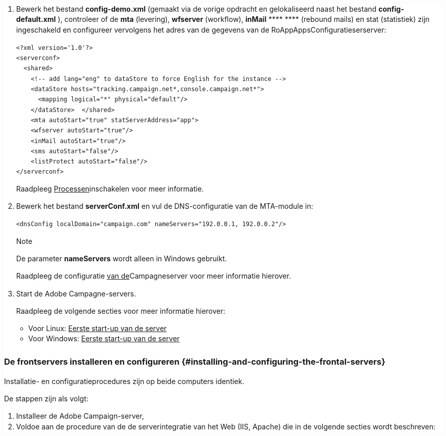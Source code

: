 1. Bewerk het bestand **config-demo.xml** (gemaakt via de vorige opdracht en gelokaliseerd naast het bestand **config-default.xml** ), controleer of de **mta** (levering), **wfserver** (workflow), **inMail** **** **** (rebound mails) en stat (statistiek) zijn ingeschakeld en configureer vervolgens het adres van de gegevens van de RoAppAppsConfiguratieserserver:

   ```
   <?xml version='1.0'?>
   <serverconf>  
     <shared>    
       <!-- add lang="eng" to dataStore to force English for the instance -->    
       <dataStore hosts="tracking.campaign.net*,console.campaign.net*">      
         <mapping logical="*" physical="default"/>    
       </dataStore>  </shared>  
       <mta autoStart="true" statServerAddress="app">
       <wfserver autoStart="true"/>  
       <inMail autoStart="true"/>  
       <sms autoStart="false"/>  
       <listProtect autoStart="false"/>
   </serverconf>
   ```

   Raadpleeg [Processen](../../installation/using/campaign-server-configuration.md#enabling-processes)inschakelen voor meer informatie.

1. Bewerk het bestand **serverConf.xml** en vul de DNS-configuratie van de MTA-module in:

   ```
   <dnsConfig localDomain="campaign.com" nameServers="192.0.0.1, 192.0.0.2"/>
   ```

   >[!NOTE]
   >
   >De parameter **nameServers** wordt alleen in Windows gebruikt.

   Raadpleeg de configuratie [van de](../../installation/using/campaign-server-configuration.md)Campagneserver voor meer informatie hierover.

1. Start de Adobe Campagne-servers.

   Raadpleeg de volgende secties voor meer informatie hierover:

   * Voor Linux: [Eerste start-up van de server](../../installation/using/installing-packages-with-linux.md#first-start-up-of-the-server)
   * Voor Windows: [Eerste start-up van de server](../../installation/using/installing-the-server.md#first-start-up-of-the-server)

### De frontservers installeren en configureren {#installing-and-configuring-the-frontal-servers}

Installatie- en configuratieprocedures zijn op beide computers identiek.

De stappen zijn als volgt:

1. Installeer de Adobe Campaign-server,
1. Voldoe aan de procedure van de de serverintegratie van het Web (IIS, Apache) die in de volgende secties wordt beschreven:
